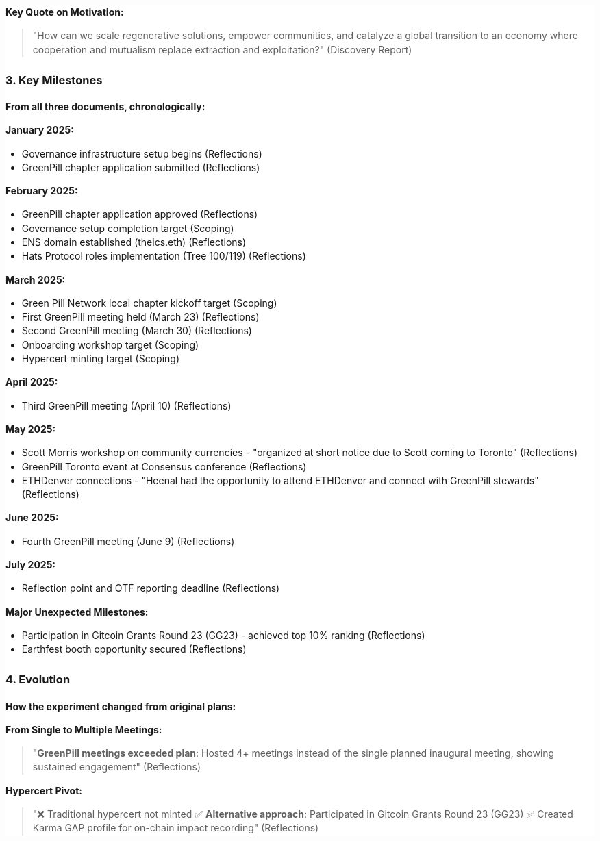 **Key Quote on Motivation:**
> "How can we scale regenerative solutions, empower communities, and catalyze a global transition to an economy where cooperation and mutualism replace extraction and exploitation?" (Discovery Report)

### 3. Key Milestones

**From all three documents, chronologically:**

**January 2025:**
- Governance infrastructure setup begins (Reflections)
- GreenPill chapter application submitted (Reflections)

**February 2025:**
- GreenPill chapter application approved (Reflections)
- Governance setup completion target (Scoping)
- ENS domain established (theics.eth) (Reflections)
- Hats Protocol roles implementation (Tree 100/119) (Reflections)

**March 2025:**
- Green Pill Network local chapter kickoff target (Scoping)
- First GreenPill meeting held (March 23) (Reflections)
- Second GreenPill meeting (March 30) (Reflections)
- Onboarding workshop target (Scoping)
- Hypercert minting target (Scoping)

**April 2025:**
- Third GreenPill meeting (April 10) (Reflections)

**May 2025:**
- Scott Morris workshop on community currencies - "organized at short notice due to Scott coming to Toronto" (Reflections)
- GreenPill Toronto event at Consensus conference (Reflections)
- ETHDenver connections - "Heenal had the opportunity to attend ETHDenver and connect with GreenPill stewards" (Reflections)

**June 2025:**
- Fourth GreenPill meeting (June 9) (Reflections)

**July 2025:**
- Reflection point and OTF reporting deadline (Reflections)

**Major Unexpected Milestones:**
- Participation in Gitcoin Grants Round 23 (GG23) - achieved top 10% ranking (Reflections)
- Earthfest booth opportunity secured (Reflections)

### 4. Evolution

**How the experiment changed from original plans:**

**From Single to Multiple Meetings:**
> "**GreenPill meetings exceeded plan**: Hosted 4+ meetings instead of the single planned inaugural meeting, showing sustained engagement" (Reflections)

**Hypercert Pivot:**
> "❌ Traditional hypercert not minted
> ✅ **Alternative approach**: Participated in Gitcoin Grants Round 23 (GG23)
> ✅ Created Karma GAP profile for on-chain impact recording" (Reflections)
